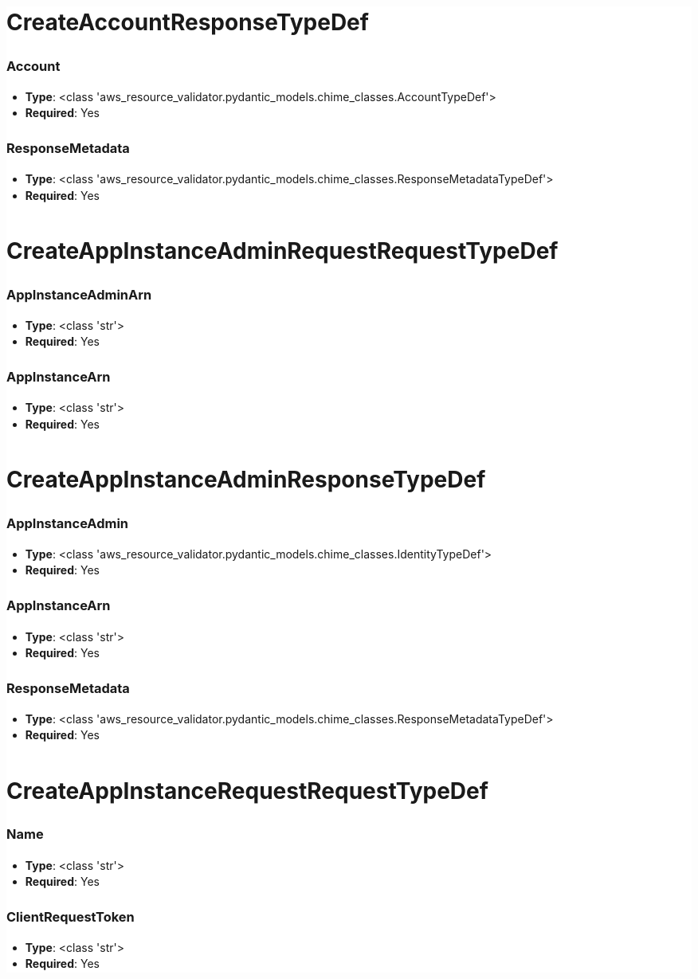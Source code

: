 
# CreateAccountResponseTypeDef

### Account
- **Type**: <class 'aws_resource_validator.pydantic_models.chime_classes.AccountTypeDef'>
- **Required**: Yes

### ResponseMetadata
- **Type**: <class 'aws_resource_validator.pydantic_models.chime_classes.ResponseMetadataTypeDef'>
- **Required**: Yes


# CreateAppInstanceAdminRequestRequestTypeDef

### AppInstanceAdminArn
- **Type**: <class 'str'>
- **Required**: Yes

### AppInstanceArn
- **Type**: <class 'str'>
- **Required**: Yes


# CreateAppInstanceAdminResponseTypeDef

### AppInstanceAdmin
- **Type**: <class 'aws_resource_validator.pydantic_models.chime_classes.IdentityTypeDef'>
- **Required**: Yes

### AppInstanceArn
- **Type**: <class 'str'>
- **Required**: Yes

### ResponseMetadata
- **Type**: <class 'aws_resource_validator.pydantic_models.chime_classes.ResponseMetadataTypeDef'>
- **Required**: Yes


# CreateAppInstanceRequestRequestTypeDef

### Name
- **Type**: <class 'str'>
- **Required**: Yes

### ClientRequestToken
- **Type**: <class 'str'>
- **Required**: Yes
